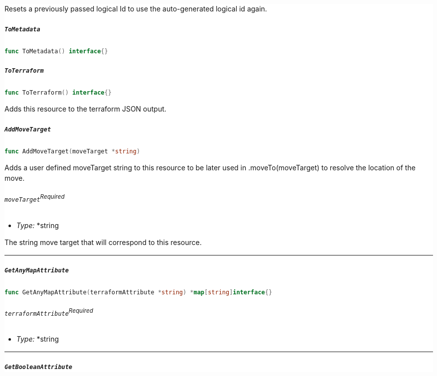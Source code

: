 Resets a previously passed logical Id to use the auto-generated logical id again.

##### `ToMetadata` <a name="ToMetadata" id="@cdktf/provider-cloudflare.mtlsCertificate.MtlsCertificate.toMetadata"></a>

```go
func ToMetadata() interface{}
```

##### `ToTerraform` <a name="ToTerraform" id="@cdktf/provider-cloudflare.mtlsCertificate.MtlsCertificate.toTerraform"></a>

```go
func ToTerraform() interface{}
```

Adds this resource to the terraform JSON output.

##### `AddMoveTarget` <a name="AddMoveTarget" id="@cdktf/provider-cloudflare.mtlsCertificate.MtlsCertificate.addMoveTarget"></a>

```go
func AddMoveTarget(moveTarget *string)
```

Adds a user defined moveTarget string to this resource to be later used in .moveTo(moveTarget) to resolve the location of the move.

###### `moveTarget`<sup>Required</sup> <a name="moveTarget" id="@cdktf/provider-cloudflare.mtlsCertificate.MtlsCertificate.addMoveTarget.parameter.moveTarget"></a>

- *Type:* *string

The string move target that will correspond to this resource.

---

##### `GetAnyMapAttribute` <a name="GetAnyMapAttribute" id="@cdktf/provider-cloudflare.mtlsCertificate.MtlsCertificate.getAnyMapAttribute"></a>

```go
func GetAnyMapAttribute(terraformAttribute *string) *map[string]interface{}
```

###### `terraformAttribute`<sup>Required</sup> <a name="terraformAttribute" id="@cdktf/provider-cloudflare.mtlsCertificate.MtlsCertificate.getAnyMapAttribute.parameter.terraformAttribute"></a>

- *Type:* *string

---

##### `GetBooleanAttribute` <a name="GetBooleanAttribute" id="@cdktf/provider-cloudflare.mtlsCertificate.MtlsCertificate.getBooleanAttribute"></a>
